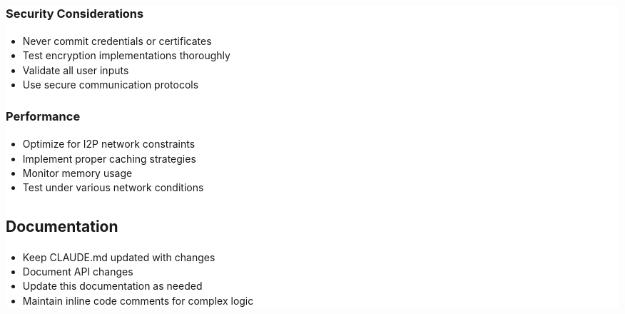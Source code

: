 ### Security Considerations
- Never commit credentials or certificates
- Test encryption implementations thoroughly
- Validate all user inputs
- Use secure communication protocols

### Performance
- Optimize for I2P network constraints
- Implement proper caching strategies
- Monitor memory usage
- Test under various network conditions

## Documentation
- Keep CLAUDE.md updated with changes
- Document API changes
- Update this documentation as needed
- Maintain inline code comments for complex logic